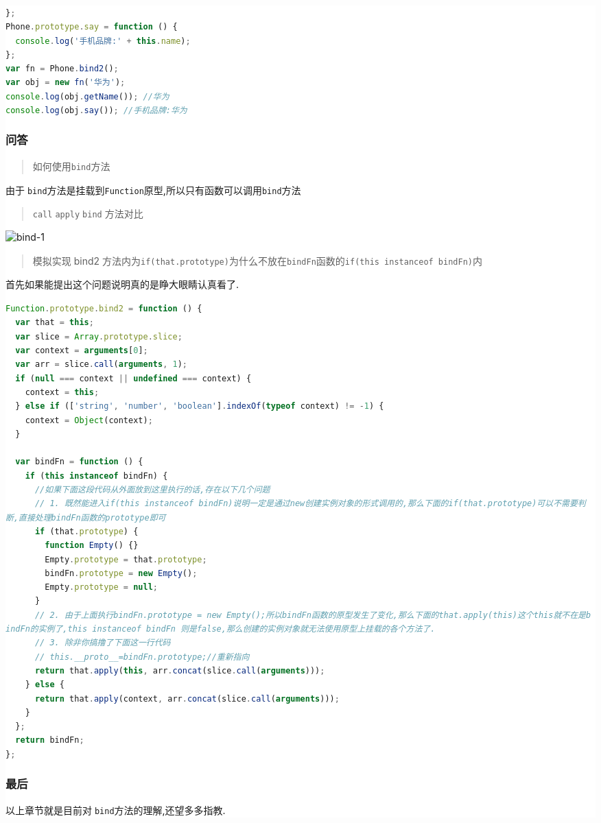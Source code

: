```javascript
};
Phone.prototype.say = function () {
  console.log('手机品牌:' + this.name);
};
var fn = Phone.bind2();
var obj = new fn('华为');
console.log(obj.getName()); //华为
console.log(obj.say()); //手机品牌:华为
```

### 问答

> 如何使用`bind`方法

由于 `bind`方法是挂载到`Function`原型,所以只有函数可以调用`bind`方法

> `call` `apply` `bind` 方法对比



![bind-1](https://p1-juejin.byteimg.com/tos-cn-i-k3u1fbpfcp/2d961e13c3e246deb94b0105e00f15f3~tplv-k3u1fbpfcp-watermark.image)

> 模拟实现 bind2 方法内为`if(that.prototype)`为什么不放在`bindFn`函数的`if(this instanceof bindFn)`内

首先如果能提出这个问题说明真的是睁大眼睛认真看了.

```javascript
Function.prototype.bind2 = function () {
  var that = this;
  var slice = Array.prototype.slice;
  var context = arguments[0];
  var arr = slice.call(arguments, 1);
  if (null === context || undefined === context) {
    context = this;
  } else if (['string', 'number', 'boolean'].indexOf(typeof context) != -1) {
    context = Object(context);
  }

  var bindFn = function () {
    if (this instanceof bindFn) {
      //如果下面这段代码从外面放到这里执行的话,存在以下几个问题
      // 1. 既然能进入if(this instanceof bindFn)说明一定是通过new创建实例对象的形式调用的,那么下面的if(that.prototype)可以不需要判断,直接处理bindFn函数的prototype即可
      if (that.prototype) {
        function Empty() {}
        Empty.prototype = that.prototype;
        bindFn.prototype = new Empty();
        Empty.prototype = null;
      }
      // 2. 由于上面执行bindFn.prototype = new Empty();所以bindFn函数的原型发生了变化,那么下面的that.apply(this)这个this就不在是bindFn的实例了,this instanceof bindFn 则是false,那么创建的实例对象就无法使用原型上挂载的各个方法了.
      // 3. 除非你搞撸了下面这一行代码
      // this.__proto__=bindFn.prototype;//重新指向
      return that.apply(this, arr.concat(slice.call(arguments)));
    } else {
      return that.apply(context, arr.concat(slice.call(arguments)));
    }
  };
  return bindFn;
};
```

### 最后

以上章节就是目前对 `bind`方法的理解,还望多多指教.
